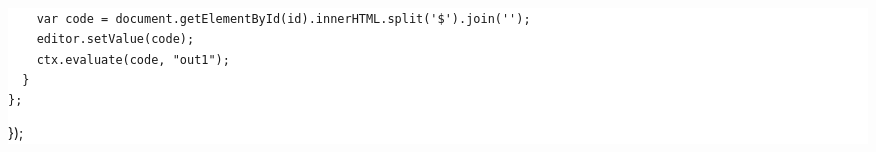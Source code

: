         var code = document.getElementById(id).innerHTML.split('$').join('');
        editor.setValue(code);
        ctx.evaluate(code, "out1");
      }
    };
  });
</script>
